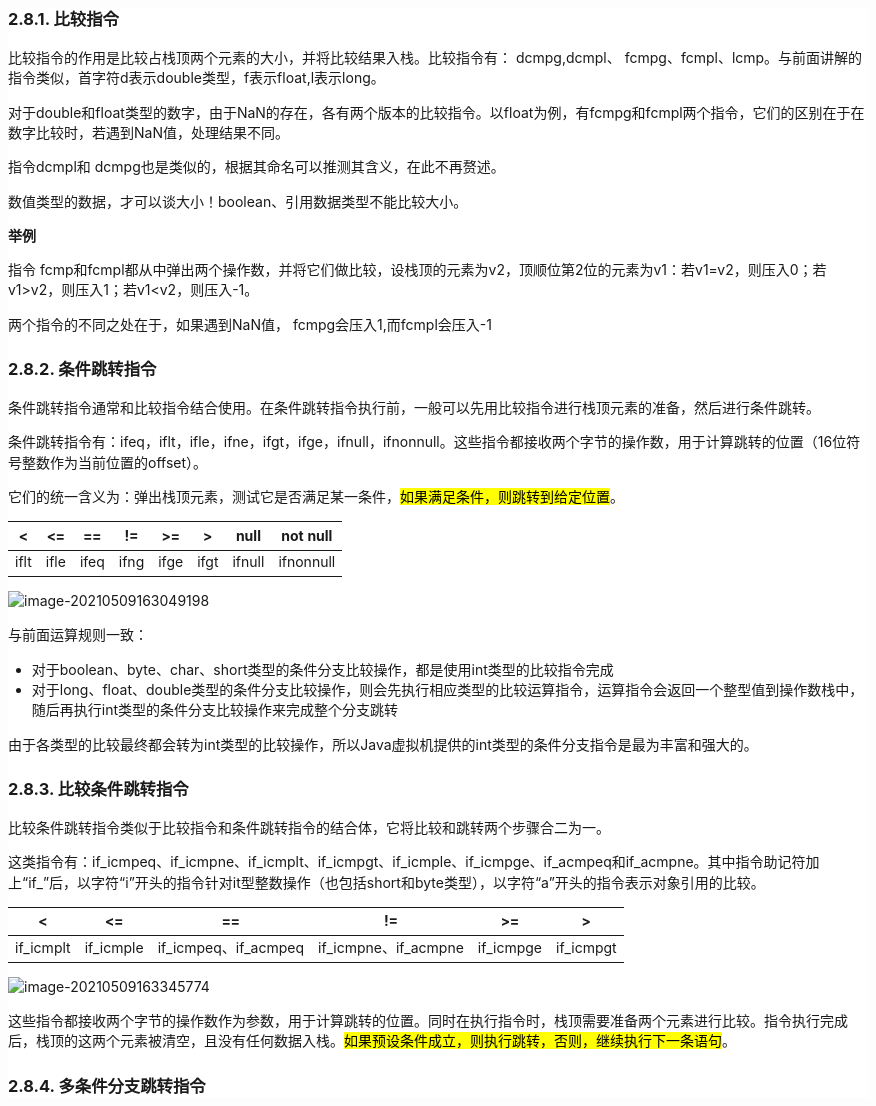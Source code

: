 ### 2.8.1. 比较指令

比较指令的作用是比较占栈顶两个元素的大小，并将比较结果入栈。比较指令有： dcmpg,dcmpl、 fcmpg、fcmpl、lcmp。与前面讲解的指令类似，首字符d表示double类型，f表示float,l表示long。

对于double和float类型的数字，由于NaN的存在，各有两个版本的比较指令。以float为例，有fcmpg和fcmpl两个指令，它们的区别在于在数字比较时，若遇到NaN值，处理结果不同。

指令dcmpl和 dcmpg也是类似的，根据其命名可以推测其含义，在此不再赘述。

数值类型的数据，才可以谈大小！boolean、引用数据类型不能比较大小。

**举例**

指令 fcmp和fcmpl都从中弹出两个操作数，并将它们做比较，设栈顶的元素为v2，顶顺位第2位的元素为v1：若v1=v2，则压入0；若v1>v2，则压入1；若v1<v2，则压入-1。

两个指令的不同之处在于，如果遇到NaN值， fcmpg会压入1,而fcmpl会压入-1

### 2.8.2. 条件跳转指令

条件跳转指令通常和比较指令结合使用。在条件跳转指令执行前，一般可以先用比较指令进行栈顶元素的准备，然后进行条件跳转。

条件跳转指令有：ifeq，iflt，ifle，ifne，ifgt，ifge，ifnull，ifnonnull。这些指令都接收两个字节的操作数，用于计算跳转的位置（16位符号整数作为当前位置的offset）。

它们的统一含义为：弹出栈顶元素，测试它是否满足某一条件，<mark>如果满足条件，则跳转到给定位置</mark>。

| <    | <=   | ==   | !=   | >=   | >    | null   | not null  |
| ---- | ---- | ---- | ---- | ---- | ---- | ------ | --------- |
| iflt | ifle | ifeq | ifng | ifge | ifgt | ifnull | ifnonnull |

![image-20210509163049198](https://gitee.com/vectorx/ImageCloud/raw/master/img/20210509163050.png)

与前面运算规则一致：

- 对于boolean、byte、char、short类型的条件分支比较操作，都是使用int类型的比较指令完成
- 对于long、float、double类型的条件分支比较操作，则会先执行相应类型的比较运算指令，运算指令会返回一个整型值到操作数栈中，随后再执行int类型的条件分支比较操作来完成整个分支跳转

由于各类型的比较最终都会转为int类型的比较操作，所以Java虚拟机提供的int类型的条件分支指令是最为丰富和强大的。

### 2.8.3. 比较条件跳转指令

比较条件跳转指令类似于比较指令和条件跳转指令的结合体，它将比较和跳转两个步骤合二为一。

这类指令有：if_icmpeq、if_icmpne、if_icmplt、if_icmpgt、if_icmple、if_icmpge、if_acmpeq和if_acmpne。其中指令助记符加上“if_”后，以字符“i”开头的指令针对it型整数操作（也包括short和byte类型），以字符“a”开头的指令表示对象引用的比较。

| <         | <=        | ==                   | !=                   | >=        | >         |
| --------- | --------- | -------------------- | -------------------- | --------- | --------- |
| if_icmplt | if_icmple | if_icmpeq、if_acmpeq | if_icmpne、if_acmpne | if_icmpge | if_icmpgt |

![image-20210509163345774](https://gitee.com/vectorx/ImageCloud/raw/master/img/20210509163346.png)

这些指令都接收两个字节的操作数作为参数，用于计算跳转的位置。同时在执行指令时，栈顶需要准备两个元素进行比较。指令执行完成后，栈顶的这两个元素被清空，且没有任何数据入栈。<mark>如果预设条件成立，则执行跳转，否则，继续执行下一条语句</mark>。

### 2.8.4. 多条件分支跳转指令
